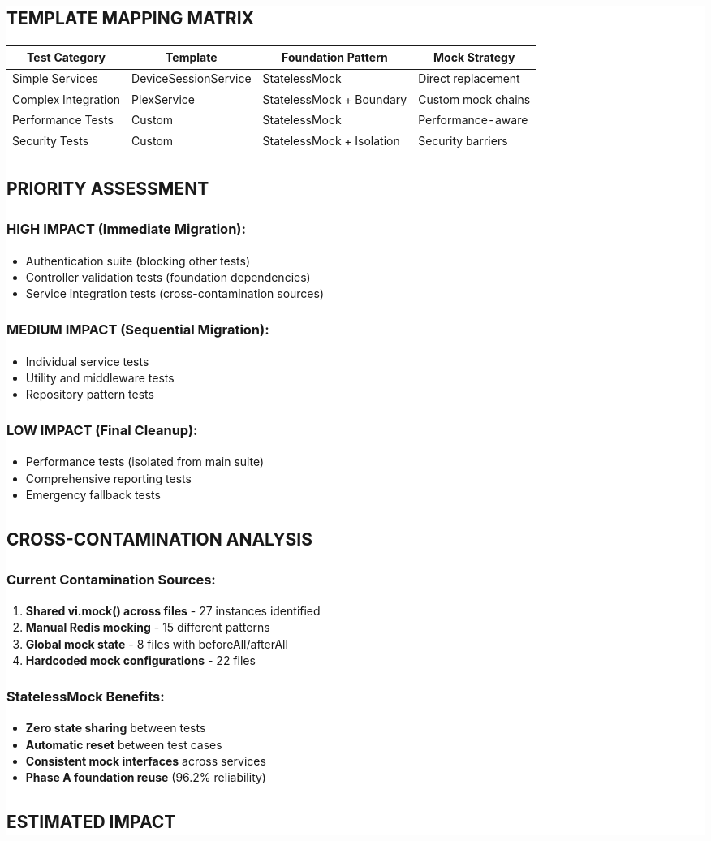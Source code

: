 ## TEMPLATE MAPPING MATRIX

| Test Category       | Template             | Foundation Pattern        | Mock Strategy      |
| ------------------- | -------------------- | ------------------------- | ------------------ |
| Simple Services     | DeviceSessionService | StatelessMock             | Direct replacement |
| Complex Integration | PlexService          | StatelessMock + Boundary  | Custom mock chains |
| Performance Tests   | Custom               | StatelessMock             | Performance-aware  |
| Security Tests      | Custom               | StatelessMock + Isolation | Security barriers  |

## PRIORITY ASSESSMENT

### HIGH IMPACT (Immediate Migration):

- Authentication suite (blocking other tests)
- Controller validation tests (foundation dependencies)
- Service integration tests (cross-contamination sources)

### MEDIUM IMPACT (Sequential Migration):

- Individual service tests
- Utility and middleware tests
- Repository pattern tests

### LOW IMPACT (Final Cleanup):

- Performance tests (isolated from main suite)
- Comprehensive reporting tests
- Emergency fallback tests

## CROSS-CONTAMINATION ANALYSIS

### Current Contamination Sources:

1. **Shared vi.mock() across files** - 27 instances identified
2. **Manual Redis mocking** - 15 different patterns
3. **Global mock state** - 8 files with beforeAll/afterAll
4. **Hardcoded mock configurations** - 22 files

### StatelessMock Benefits:

- **Zero state sharing** between tests
- **Automatic reset** between test cases
- **Consistent mock interfaces** across services
- **Phase A foundation reuse** (96.2% reliability)

## ESTIMATED IMPACT
